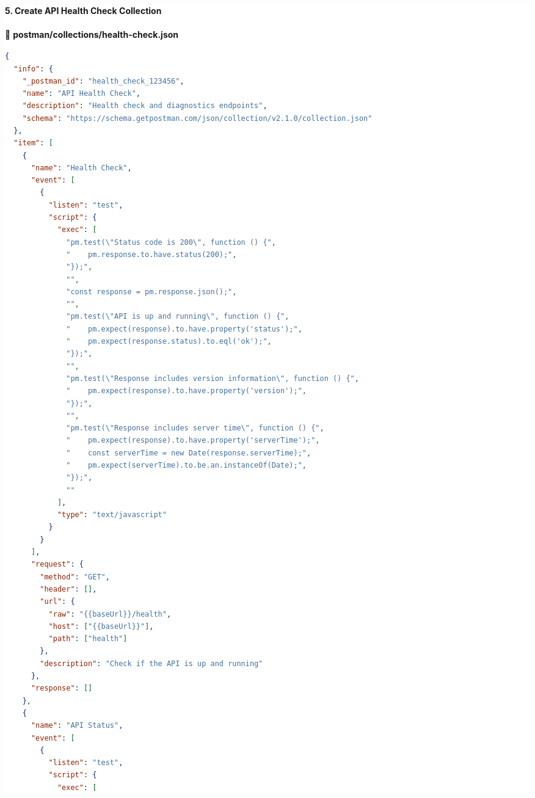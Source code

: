 #### 5. Create API Health Check Collection

📄 **postman/collections/health-check.json**
```json
{
  "info": {
    "_postman_id": "health_check_123456",
    "name": "API Health Check",
    "description": "Health check and diagnostics endpoints",
    "schema": "https://schema.getpostman.com/json/collection/v2.1.0/collection.json"
  },
  "item": [
    {
      "name": "Health Check",
      "event": [
        {
          "listen": "test",
          "script": {
            "exec": [
              "pm.test(\"Status code is 200\", function () {",
              "    pm.response.to.have.status(200);",
              "});",
              "",
              "const response = pm.response.json();",
              "",
              "pm.test(\"API is up and running\", function () {",
              "    pm.expect(response).to.have.property('status');",
              "    pm.expect(response.status).to.eql('ok');",
              "});",
              "",
              "pm.test(\"Response includes version information\", function () {",
              "    pm.expect(response).to.have.property('version');",
              "});",
              "",
              "pm.test(\"Response includes server time\", function () {",
              "    pm.expect(response).to.have.property('serverTime');",
              "    const serverTime = new Date(response.serverTime);",
              "    pm.expect(serverTime).to.be.an.instanceOf(Date);",
              "});",
              ""
            ],
            "type": "text/javascript"
          }
        }
      ],
      "request": {
        "method": "GET",
        "header": [],
        "url": {
          "raw": "{{baseUrl}}/health",
          "host": ["{{baseUrl}}"],
          "path": ["health"]
        },
        "description": "Check if the API is up and running"
      },
      "response": []
    },
    {
      "name": "API Status",
      "event": [
        {
          "listen": "test",
          "script": {
            "exec": [
```
